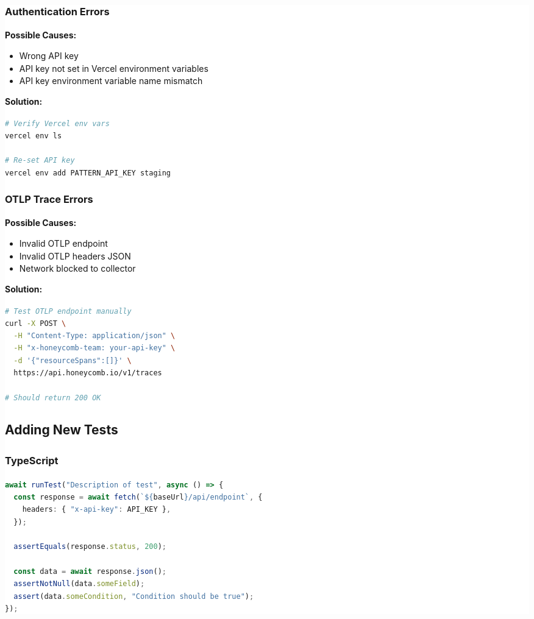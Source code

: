 ### Authentication Errors

**Possible Causes:**
- Wrong API key
- API key not set in Vercel environment variables
- API key environment variable name mismatch

**Solution:**
```bash
# Verify Vercel env vars
vercel env ls

# Re-set API key
vercel env add PATTERN_API_KEY staging
```

### OTLP Trace Errors

**Possible Causes:**
- Invalid OTLP endpoint
- Invalid OTLP headers JSON
- Network blocked to collector

**Solution:**
```bash
# Test OTLP endpoint manually
curl -X POST \
  -H "Content-Type: application/json" \
  -H "x-honeycomb-team: your-api-key" \
  -d '{"resourceSpans":[]}' \
  https://api.honeycomb.io/v1/traces

# Should return 200 OK
```

## Adding New Tests

### TypeScript

```typescript
await runTest("Description of test", async () => {
  const response = await fetch(`${baseUrl}/api/endpoint`, {
    headers: { "x-api-key": API_KEY },
  });

  assertEquals(response.status, 200);

  const data = await response.json();
  assertNotNull(data.someField);
  assert(data.someCondition, "Condition should be true");
});
```
